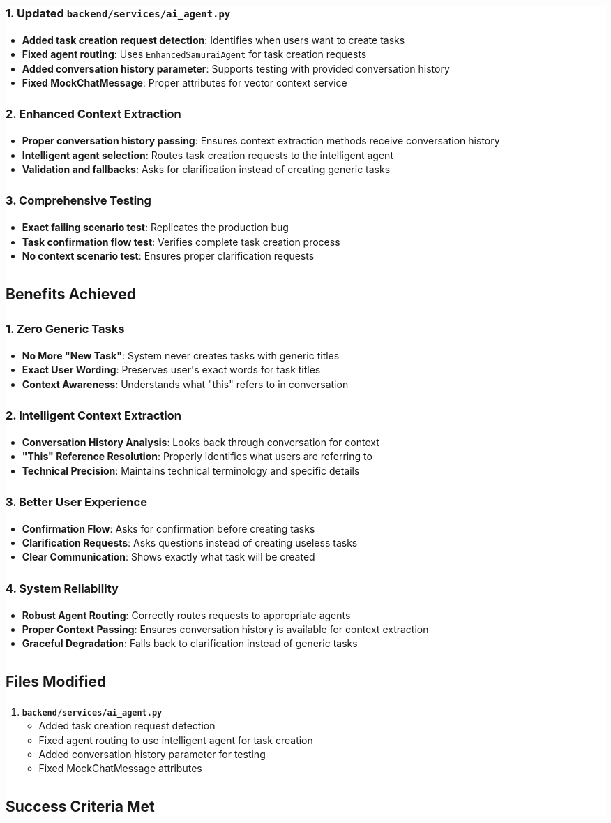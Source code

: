 ### **1. Updated `backend/services/ai_agent.py`**
- **Added task creation request detection**: Identifies when users want to create tasks
- **Fixed agent routing**: Uses `EnhancedSamuraiAgent` for task creation requests
- **Added conversation history parameter**: Supports testing with provided conversation history
- **Fixed MockChatMessage**: Proper attributes for vector context service

### **2. Enhanced Context Extraction**
- **Proper conversation history passing**: Ensures context extraction methods receive conversation history
- **Intelligent agent selection**: Routes task creation requests to the intelligent agent
- **Validation and fallbacks**: Asks for clarification instead of creating generic tasks

### **3. Comprehensive Testing**
- **Exact failing scenario test**: Replicates the production bug
- **Task confirmation flow test**: Verifies complete task creation process
- **No context scenario test**: Ensures proper clarification requests

## Benefits Achieved

### **1. Zero Generic Tasks**
- **No More "New Task"**: System never creates tasks with generic titles
- **Exact User Wording**: Preserves user's exact words for task titles
- **Context Awareness**: Understands what "this" refers to in conversation

### **2. Intelligent Context Extraction**
- **Conversation History Analysis**: Looks back through conversation for context
- **"This" Reference Resolution**: Properly identifies what users are referring to
- **Technical Precision**: Maintains technical terminology and specific details

### **3. Better User Experience**
- **Confirmation Flow**: Asks for confirmation before creating tasks
- **Clarification Requests**: Asks questions instead of creating useless tasks
- **Clear Communication**: Shows exactly what task will be created

### **4. System Reliability**
- **Robust Agent Routing**: Correctly routes requests to appropriate agents
- **Proper Context Passing**: Ensures conversation history is available for context extraction
- **Graceful Degradation**: Falls back to clarification instead of generic tasks

## Files Modified

1. **`backend/services/ai_agent.py`**
   - Added task creation request detection
   - Fixed agent routing to use intelligent agent for task creation
   - Added conversation history parameter for testing
   - Fixed MockChatMessage attributes

## Success Criteria Met
